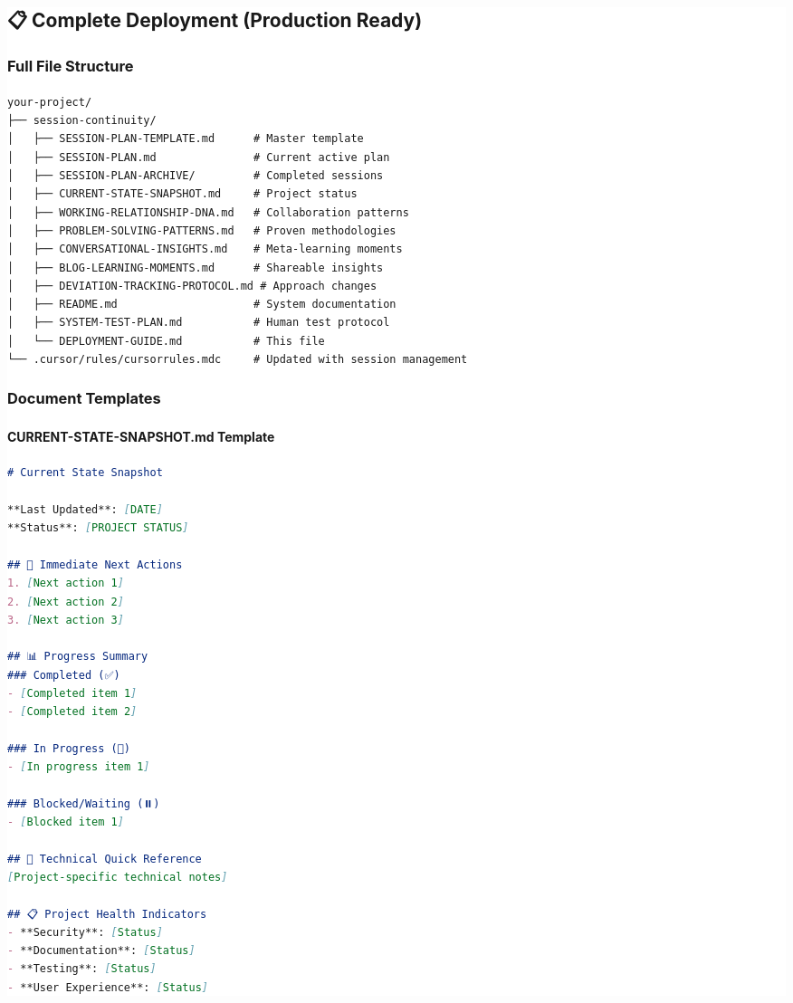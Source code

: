 
## 📋 **Complete Deployment (Production Ready)**

### **Full File Structure**
```
your-project/
├── session-continuity/
│   ├── SESSION-PLAN-TEMPLATE.md      # Master template
│   ├── SESSION-PLAN.md               # Current active plan
│   ├── SESSION-PLAN-ARCHIVE/         # Completed sessions
│   ├── CURRENT-STATE-SNAPSHOT.md     # Project status
│   ├── WORKING-RELATIONSHIP-DNA.md   # Collaboration patterns
│   ├── PROBLEM-SOLVING-PATTERNS.md   # Proven methodologies
│   ├── CONVERSATIONAL-INSIGHTS.md    # Meta-learning moments
│   ├── BLOG-LEARNING-MOMENTS.md      # Shareable insights
│   ├── DEVIATION-TRACKING-PROTOCOL.md # Approach changes
│   ├── README.md                     # System documentation
│   ├── SYSTEM-TEST-PLAN.md           # Human test protocol
│   └── DEPLOYMENT-GUIDE.md           # This file
└── .cursor/rules/cursorrules.mdc     # Updated with session management
```

### **Document Templates**

#### **CURRENT-STATE-SNAPSHOT.md Template**
```markdown
# Current State Snapshot

**Last Updated**: [DATE]
**Status**: [PROJECT STATUS]

## 🎯 Immediate Next Actions
1. [Next action 1]
2. [Next action 2]
3. [Next action 3]

## 📊 Progress Summary
### Completed (✅)
- [Completed item 1]
- [Completed item 2]

### In Progress (🔄)
- [In progress item 1]

### Blocked/Waiting (⏸️)
- [Blocked item 1]

## 🔧 Technical Quick Reference
[Project-specific technical notes]

## 📋 Project Health Indicators
- **Security**: [Status]
- **Documentation**: [Status]
- **Testing**: [Status]
- **User Experience**: [Status]
```
